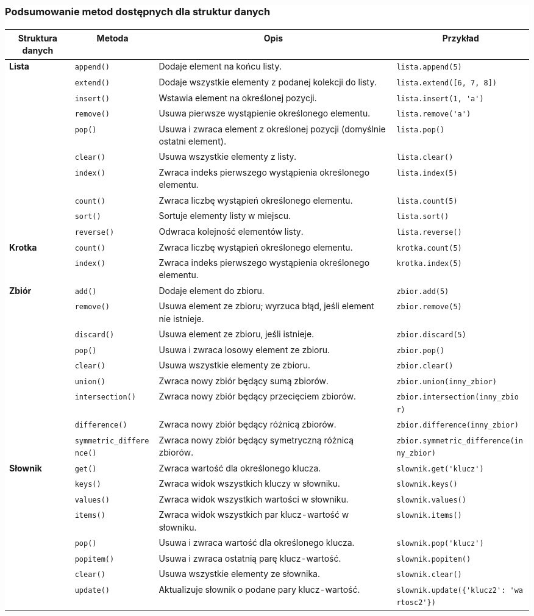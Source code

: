 ### Podsumowanie metod dostępnych dla struktur danych

| Struktura danych | Metoda                  | Opis                                                                              | Przykład                                               |
|------------------|-------------------------|-----------------------------------------------------------------------------------|--------------------------------------------------------|
| **Lista**        | `append()`              | Dodaje element na końcu listy.                                                    | `lista.append(5)`                                      |
|                  | `extend()`              | Dodaje wszystkie elementy z podanej kolekcji do listy.                            | `lista.extend([6, 7, 8])`                              |
|                  | `insert()`              | Wstawia element na określonej pozycji.                                            | `lista.insert(1, 'a')`                                 |
|                  | `remove()`              | Usuwa pierwsze wystąpienie określonego elementu.                                  | `lista.remove('a')`                                    |
|                  | `pop()`                 | Usuwa i zwraca element z określonej pozycji (domyślnie ostatni element).          | `lista.pop()`                                          |
|                  | `clear()`               | Usuwa wszystkie elementy z listy.                                                 | `lista.clear()`                                        |
|                  | `index()`               | Zwraca indeks pierwszego wystąpienia określonego elementu.                        | `lista.index(5)`                                       |
|                  | `count()`               | Zwraca liczbę wystąpień określonego elementu.                                     | `lista.count(5)`                                       |
|                  | `sort()`                | Sortuje elementy listy w miejscu.                                                 | `lista.sort()`                                         |
|                  | `reverse()`             | Odwraca kolejność elementów listy.                                                | `lista.reverse()`                                      |
| **Krotka**       | `count()`               | Zwraca liczbę wystąpień określonego elementu.                                     | `krotka.count(5)`                                      |
|                  | `index()`               | Zwraca indeks pierwszego wystąpienia określonego elementu.                        | `krotka.index(5)`                                      |
| **Zbiór**        | `add()`                 | Dodaje element do zbioru.                                                         | `zbior.add(5)`                                         |
|                  | `remove()`              | Usuwa element ze zbioru; wyrzuca błąd, jeśli element nie istnieje.                 | `zbior.remove(5)`                                      |
|                  | `discard()`             | Usuwa element ze zbioru, jeśli istnieje.                                          | `zbior.discard(5)`                                     |
|                  | `pop()`                 | Usuwa i zwraca losowy element ze zbioru.                                          | `zbior.pop()`                                          |
|                  | `clear()`               | Usuwa wszystkie elementy ze zbioru.                                               | `zbior.clear()`                                        |
|                  | `union()`               | Zwraca nowy zbiór będący sumą zbiorów.                                            | `zbior.union(inny_zbior)`                             |
|                  | `intersection()`        | Zwraca nowy zbiór będący przecięciem zbiorów.                                     | `zbior.intersection(inny_zbior)`                      |
|                  | `difference()`          | Zwraca nowy zbiór będący różnicą zbiorów.                                         | `zbior.difference(inny_zbior)`                        |
|                  | `symmetric_difference()`| Zwraca nowy zbiór będący symetryczną różnicą zbiorów.                             | `zbior.symmetric_difference(inny_zbior)`              |
| **Słownik**      | `get()`                 | Zwraca wartość dla określonego klucza.                                            | `slownik.get('klucz')`                                |
|                  | `keys()`                | Zwraca widok wszystkich kluczy w słowniku.                                        | `slownik.keys()`                                       |
|                  | `values()`              | Zwraca widok wszystkich wartości w słowniku.                                      | `slownik.values()`                                     |
|                  | `items()`               | Zwraca widok wszystkich par klucz-wartość w słowniku.                             | `slownik.items()`                                      |
|                  | `pop()`                 | Usuwa i zwraca wartość dla określonego klucza.                                    | `slownik.pop('klucz')`                                 |
|                  | `popitem()`             | Usuwa i zwraca ostatnią parę klucz-wartość.                                       | `slownik.popitem()`                                    |
|                  | `clear()`               | Usuwa wszystkie elementy ze słownika.                                             | `slownik.clear()`                                      |
|                  | `update()`              | Aktualizuje słownik o podane pary klucz-wartość.                                  | `slownik.update({'klucz2': 'wartosc2'})`              |
